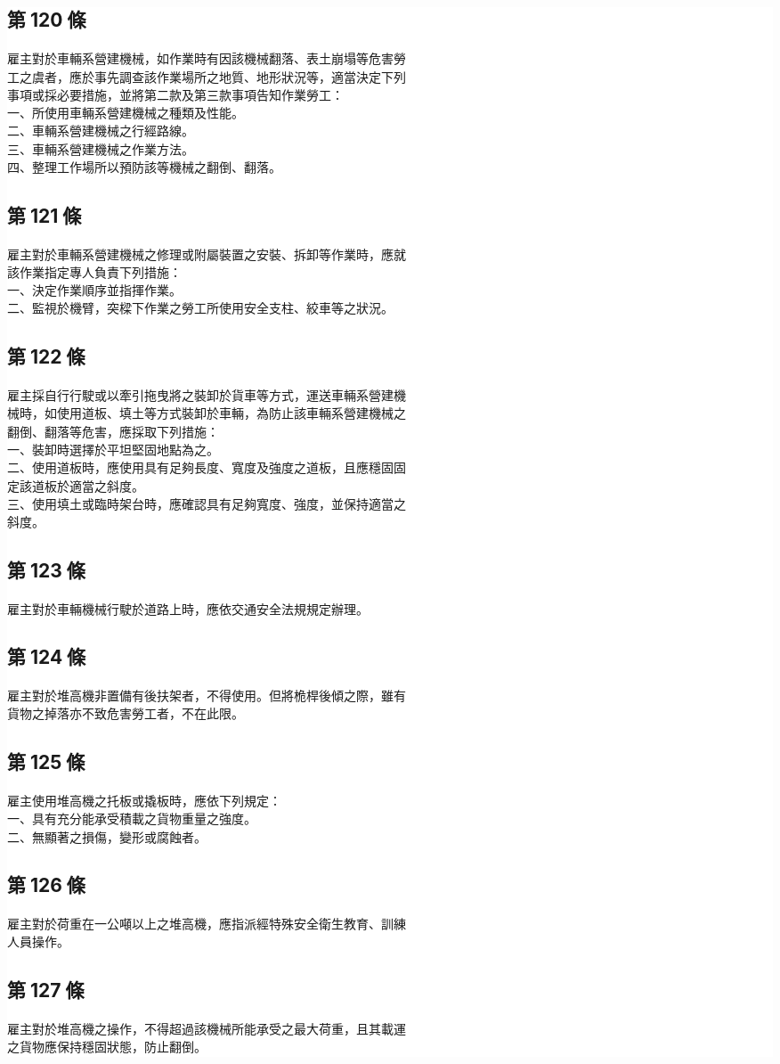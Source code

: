第 120 條
---------
雇主對於車輛系營建機械，如作業時有因該機械翻落、表土崩塌等危害勞  
工之虞者，應於事先調查該作業場所之地質、地形狀況等，適當決定下列  
事項或採必要措施，並將第二款及第三款事項告知作業勞工：  
一、所使用車輛系營建機械之種類及性能。  
二、車輛系營建機械之行經路線。  
三、車輛系營建機械之作業方法。  
四、整理工作場所以預防該等機械之翻倒、翻落。

第 121 條
---------
雇主對於車輛系營建機械之修理或附屬裝置之安裝、拆卸等作業時，應就  
該作業指定專人負責下列措施：  
一、決定作業順序並指揮作業。  
二、監視於機臂，突樑下作業之勞工所使用安全支柱、絞車等之狀況。

第 122 條
---------
雇主採自行行駛或以牽引拖曳將之裝卸於貨車等方式，運送車輛系營建機  
械時，如使用道板、填土等方式裝卸於車輛，為防止該車輛系營建機械之  
翻倒、翻落等危害，應採取下列措施：  
一、裝卸時選擇於平坦堅固地點為之。  
二、使用道板時，應使用具有足夠長度、寬度及強度之道板，且應穩固固  
    定該道板於適當之斜度。  
三、使用填土或臨時架台時，應確認具有足夠寬度、強度，並保持適當之  
    斜度。

第 123 條
---------
雇主對於車輛機械行駛於道路上時，應依交通安全法規規定辦理。

第 124 條
---------
雇主對於堆高機非置備有後扶架者，不得使用。但將桅桿後傾之際，雖有  
貨物之掉落亦不致危害勞工者，不在此限。

第 125 條
---------
雇主使用堆高機之托板或撬板時，應依下列規定：  
一、具有充分能承受積載之貨物重量之強度。  
二、無顯著之損傷，變形或腐蝕者。

第 126 條
---------
雇主對於荷重在一公噸以上之堆高機，應指派經特殊安全衛生教育、訓練  
人員操作。

第 127 條
---------
雇主對於堆高機之操作，不得超過該機械所能承受之最大荷重，且其載運  
之貨物應保持穩固狀態，防止翻倒。
